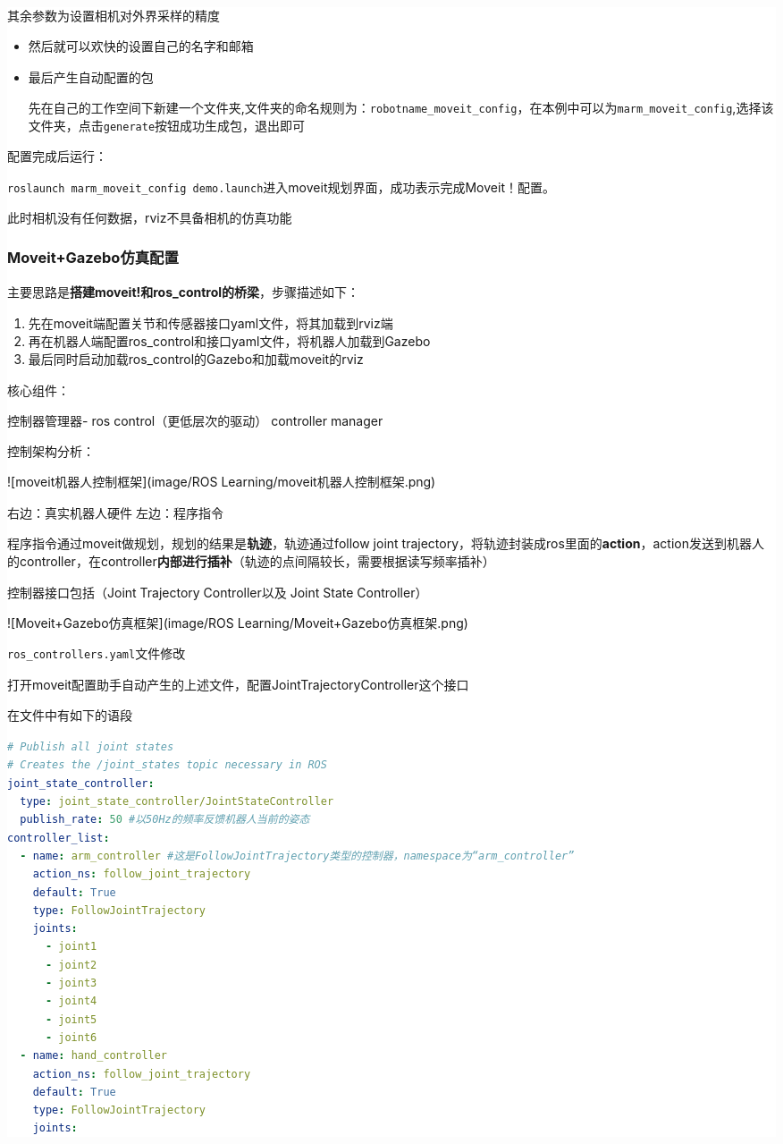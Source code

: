   其余参数为设置相机对外界采样的精度

* 然后就可以欢快的设置自己的名字和邮箱

* 最后产生自动配置的包

  先在自己的工作空间下新建一个文件夹,文件夹的命名规则为：`robotname_moveit_config`，在本例中可以为`marm_moveit_config`,选择该文件夹，点击`generate`按钮成功生成包，退出即可

配置完成后运行：

`roslaunch marm_moveit_config demo.launch`进入moveit规划界面，成功表示完成Moveit！配置。

此时相机没有任何数据，rviz不具备相机的仿真功能





### Moveit+Gazebo仿真配置

主要思路是**搭建moveit!和ros_control的桥梁**，步骤描述如下：

1. 先在moveit端配置关节和传感器接口yaml文件，将其加载到rviz端
2. 再在机器人端配置ros_control和接口yaml文件，将机器人加载到Gazebo
3. 最后同时启动加载ros_control的Gazebo和加载moveit的rviz

核心组件：

控制器管理器- ros control（更低层次的驱动） controller manager

控制架构分析：

![moveit机器人控制框架](image/ROS Learning/moveit机器人控制框架.png)

右边：真实机器人硬件	左边：程序指令

程序指令通过moveit做规划，规划的结果是**轨迹**，轨迹通过follow joint trajectory，将轨迹封装成ros里面的**action**，action发送到机器人的controller，在controller**内部进行插补**（轨迹的点间隔较长，需要根据读写频率插补）

控制器接口包括（Joint Trajectory Controller以及 Joint State Controller）

![Moveit+Gazebo仿真框架](image/ROS Learning/Moveit+Gazebo仿真框架.png)

`ros_controllers.yaml`文件修改

打开moveit配置助手自动产生的上述文件，配置JointTrajectoryController这个接口

在文件中有如下的语段

```yaml
# Publish all joint states
# Creates the /joint_states topic necessary in ROS
joint_state_controller:
  type: joint_state_controller/JointStateController
  publish_rate: 50 #以50Hz的频率反馈机器人当前的姿态
controller_list:
  - name: arm_controller #这是FollowJointTrajectory类型的控制器，namespace为“arm_controller”
    action_ns: follow_joint_trajectory
    default: True
    type: FollowJointTrajectory
    joints:
      - joint1
      - joint2
      - joint3
      - joint4
      - joint5
      - joint6
  - name: hand_controller
    action_ns: follow_joint_trajectory
    default: True
    type: FollowJointTrajectory
    joints:
```